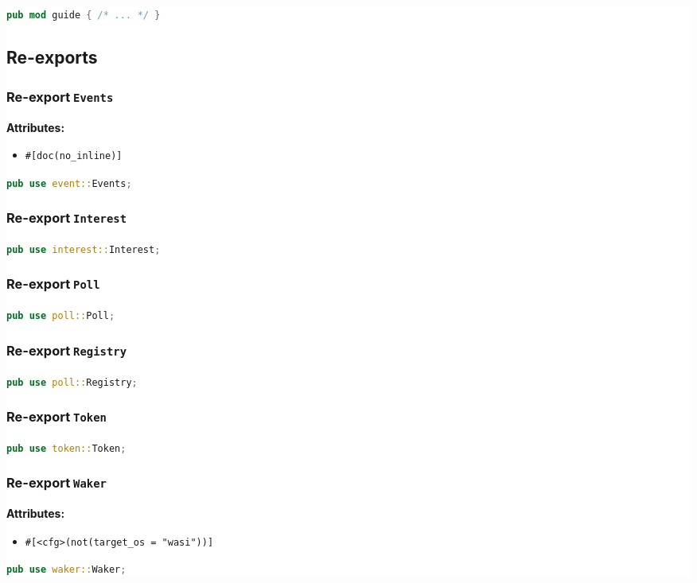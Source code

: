 ```rust
pub mod guide { /* ... */ }
```

## Re-exports

### Re-export `Events`

**Attributes:**

- `#[doc(no_inline)]`

```rust
pub use event::Events;
```

### Re-export `Interest`

```rust
pub use interest::Interest;
```

### Re-export `Poll`

```rust
pub use poll::Poll;
```

### Re-export `Registry`

```rust
pub use poll::Registry;
```

### Re-export `Token`

```rust
pub use token::Token;
```

### Re-export `Waker`

**Attributes:**

- `#[<cfg>(not(target_os = "wasi"))]`

```rust
pub use waker::Waker;
```



[`Poll`]: ../mio/struct.Poll.html
[`Events`]: ../mio/event/struct.Events.html
[on GitHub]: https://github.com/tokio-rs/mio/tree/master/examples
[portability guidelines]: ../struct.Poll.html#portability
[`Poll`]: ../struct.Poll.html
[`Events`]: ../event/struct.Events.html
[`TcpListener`]: ../net/struct.TcpListener.html
[event source]: ../event/trait.Source.html
[registered]: ../struct.Registry.html#method.register
[poll]: ../struct.Poll.html#method.poll
[event sources]: ../event/trait.Source.html